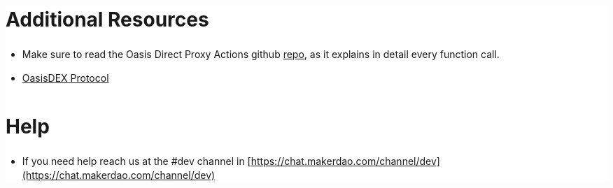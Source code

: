 # Additional Resources

-   Make sure to read the Oasis Direct Proxy Actions github [repo](https://github.com/makerdao/oasis-direct-proxy), as it explains in detail every function call.
    
-   [OasisDEX Protocol](https://github.com/makerdao/maker-otc)
    

# Help

-   If you need help reach us at the #dev channel in [https://chat.makerdao.com/channel/dev](https://chat.makerdao.com/channel/dev)
